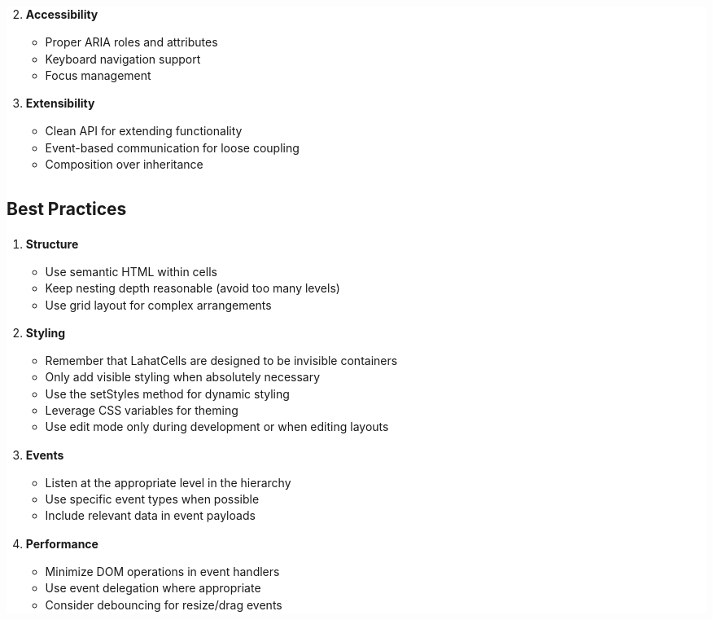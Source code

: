 2. **Accessibility**
   - Proper ARIA roles and attributes
   - Keyboard navigation support
   - Focus management

3. **Extensibility**
   - Clean API for extending functionality
   - Event-based communication for loose coupling
   - Composition over inheritance

## Best Practices

1. **Structure**
   - Use semantic HTML within cells
   - Keep nesting depth reasonable (avoid too many levels)
   - Use grid layout for complex arrangements

2. **Styling**
   - Remember that LahatCells are designed to be invisible containers
   - Only add visible styling when absolutely necessary
   - Use the setStyles method for dynamic styling
   - Leverage CSS variables for theming
   - Use edit mode only during development or when editing layouts

3. **Events**
   - Listen at the appropriate level in the hierarchy
   - Use specific event types when possible
   - Include relevant data in event payloads

4. **Performance**
   - Minimize DOM operations in event handlers
   - Use event delegation where appropriate
   - Consider debouncing for resize/drag events
